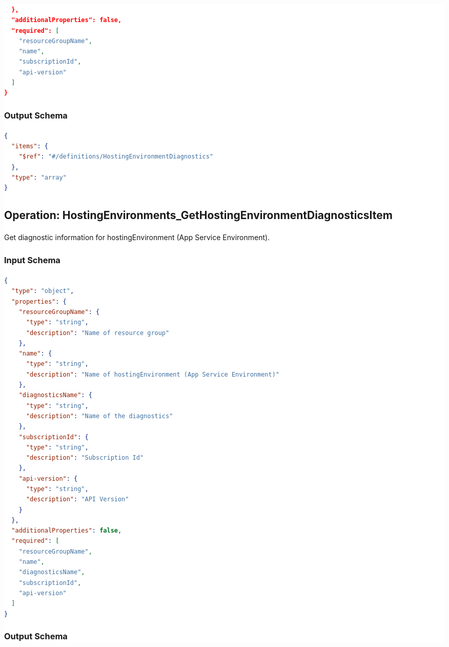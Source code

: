 ```json
  },
  "additionalProperties": false,
  "required": [
    "resourceGroupName",
    "name",
    "subscriptionId",
    "api-version"
  ]
}
```
### Output Schema
```json
{
  "items": {
    "$ref": "#/definitions/HostingEnvironmentDiagnostics"
  },
  "type": "array"
}
```
## Operation: HostingEnvironments_GetHostingEnvironmentDiagnosticsItem
Get diagnostic information for hostingEnvironment (App Service Environment).

### Input Schema
```json
{
  "type": "object",
  "properties": {
    "resourceGroupName": {
      "type": "string",
      "description": "Name of resource group"
    },
    "name": {
      "type": "string",
      "description": "Name of hostingEnvironment (App Service Environment)"
    },
    "diagnosticsName": {
      "type": "string",
      "description": "Name of the diagnostics"
    },
    "subscriptionId": {
      "type": "string",
      "description": "Subscription Id"
    },
    "api-version": {
      "type": "string",
      "description": "API Version"
    }
  },
  "additionalProperties": false,
  "required": [
    "resourceGroupName",
    "name",
    "diagnosticsName",
    "subscriptionId",
    "api-version"
  ]
}
```
### Output Schema
```json
```